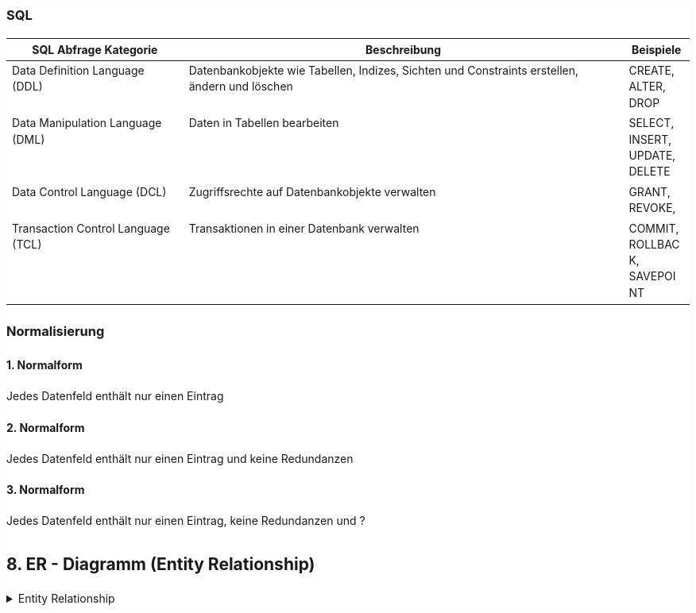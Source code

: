 ### SQL

SQL Abfrage Kategorie | Beschreibung | Beispiele
-|-|-
Data Definition Language (DDL) | Datenbankobjekte wie Tabellen, Indizes, Sichten und Constraints erstellen, ändern und löschen | CREATE,<br> ALTER,<br> DROP
Data Manipulation Language (DML) | Daten in Tabellen bearbeiten| SELECT,<br> INSERT,<br> UPDATE,<br> DELETE
Data Control Language (DCL) | Zugriffsrechte auf Datenbankobjekte verwalten | GRANT, <br> REVOKE, <br>
Transaction Control Language (TCL) |Transaktionen in einer Datenbank verwalten | COMMIT,<br> ROLLBACK,<br> SAVEPOINT<br>

### Normalisierung

#### 1. Normalform

Jedes Datenfeld enthält nur einen Eintrag

#### 2. Normalform 

Jedes Datenfeld enthält nur einen Eintrag und keine Redundanzen

#### 3. Normalform 

Jedes Datenfeld enthält nur einen Eintrag, keine Redundanzen und ?


## 8. ER - Diagramm (Entity Relationship)

<details><summary>Entity Relationship</summary></details>
